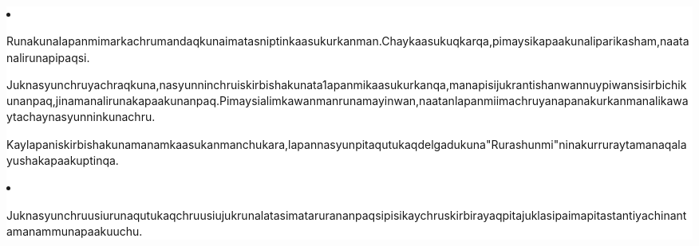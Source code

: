   <li>
    <p>RunakunaIapanmimarkachrumandaqkunaimatasniptinkaasukurkanman.Chaykaasukuqkarqa,pimaysikapaakunaliparikasham,naatanalirunapipaqsi.</p>
    <p>Juknasyunchruyachraqkuna,nasyunninchruiskirbishakunata1apanmikaasukurkanqa,manapisijukrantishanwannuypiwansisirbichikunanpaq,jinamanalirunakapaakunanpaq.Pimaysialimkawanmanrunamayinwan,naatanlapanmiimachruyanapanakurkanmanalikawaytachaynasyunninkunachru.</p>
    <p>Kaylapaniskirbishakunamanamkaasukanmanchukara,lapannasyunpitaqutukaqdelgadukuna"Rurashunmi"ninakurruraytamanaqalayushakapaakuptinqa.</p>
  </li>
  <li>
    <p>Juknasyunchruusiurunaqutukaqchruusiujukrunalatasimatarurananpaqsipisikaychruskirbirayaqpitajuklasipaimapitastantiyachinantamanammunapaakuuchu.</p>
  </li>
</ol>